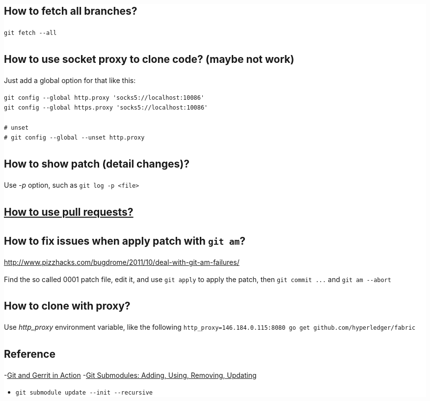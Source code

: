 ## How to fetch all branches?

`git fetch --all`

## How to use socket proxy to clone code? (maybe not work)

Just add a global option for that like this:
```
git config --global http.proxy 'socks5://localhost:10086'
git config --global https.proxy 'socks5://localhost:10086'

# unset
# git config --global --unset http.proxy
```

## How to show patch (detail changes)?
Use _-p_ option, such as `git log -p <file>`

## [How to use pull requests?](https://help.github.com/articles/using-pull-requests/)

## How to fix issues when apply patch with `git am`?
http://www.pizzhacks.com/bugdrome/2011/10/deal-with-git-am-failures/

Find the so called 0001 patch file, edit it, and use `git apply` to apply the patch,
then  `git commit ...` and `git am --abort`

## How to clone with proxy?
Use _http_proxy_ environment variable, like the following
`http_proxy=146.184.0.115:8080 go get github.com/hyperledger/fabric`

## Reference
-[Git and Gerrit in Action](https://www.jboss.org/dms/judcon/presentations/Boston2011/JUDConBoston2011_day1track2session6.pdf)
-[Git Submodules: Adding, Using, Removing, Updating](https://chrisjean.com/git-submodules-adding-using-removing-and-updating/)
 + `git submodule update --init --recursive`
